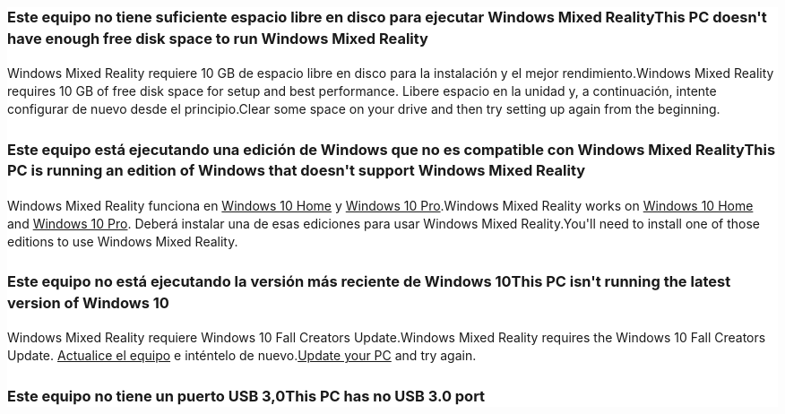 ### <a name="this-pc-doesnt-have-enough-free-disk-space-to-run-windows-mixed-reality"></a><span data-ttu-id="85ce6-207">Este equipo no tiene suficiente espacio libre en disco para ejecutar Windows Mixed Reality</span><span class="sxs-lookup"><span data-stu-id="85ce6-207">This PC doesn't have enough free disk space to run Windows Mixed Reality</span></span>

<span data-ttu-id="85ce6-208">Windows Mixed Reality requiere 10 GB de espacio libre en disco para la instalación y el mejor rendimiento.</span><span class="sxs-lookup"><span data-stu-id="85ce6-208">Windows Mixed Reality requires 10 GB of free disk space for setup and best performance.</span></span> <span data-ttu-id="85ce6-209">Libere espacio en la unidad y, a continuación, intente configurar de nuevo desde el principio.</span><span class="sxs-lookup"><span data-stu-id="85ce6-209">Clear some space on your drive and then try setting up again from the beginning.</span></span>

### <a name="this-pc-is-running-an-edition-of-windows-that-doesnt-support-windows-mixed-reality"></a><span data-ttu-id="85ce6-210">Este equipo está ejecutando una edición de Windows que no es compatible con Windows Mixed Reality</span><span class="sxs-lookup"><span data-stu-id="85ce6-210">This PC is running an edition of Windows that doesn't support Windows Mixed Reality</span></span>

<span data-ttu-id="85ce6-211">Windows Mixed Reality funciona en [Windows 10 Home](https://www.microsoft.com/p/windows-10-home/d76qx4bznwk4?activetab=pivot:overviewtab) y [Windows 10 Pro](https://www.microsoft.com/p/windows-10-pro/DF77X4D43RKT?icid=W10Pro_upsell_071817&activetab=pivot:overviewtab).</span><span class="sxs-lookup"><span data-stu-id="85ce6-211">Windows Mixed Reality works on [Windows 10 Home](https://www.microsoft.com/p/windows-10-home/d76qx4bznwk4?activetab=pivot:overviewtab) and [Windows 10 Pro](https://www.microsoft.com/p/windows-10-pro/DF77X4D43RKT?icid=W10Pro_upsell_071817&activetab=pivot:overviewtab).</span></span> <span data-ttu-id="85ce6-212">Deberá instalar una de esas ediciones para usar Windows Mixed Reality.</span><span class="sxs-lookup"><span data-stu-id="85ce6-212">You'll need to install one of those editions to use Windows Mixed Reality.</span></span>

### <a name="this-pc-isnt-running-the-latest-version-of-windows-10"></a><span data-ttu-id="85ce6-213">Este equipo no está ejecutando la versión más reciente de Windows 10</span><span class="sxs-lookup"><span data-stu-id="85ce6-213">This PC isn't running the latest version of Windows 10</span></span>

<span data-ttu-id="85ce6-214">Windows Mixed Reality requiere Windows 10 Fall Creators Update.</span><span class="sxs-lookup"><span data-stu-id="85ce6-214">Windows Mixed Reality requires the Windows 10 Fall Creators Update.</span></span> <span data-ttu-id="85ce6-215">[Actualice el equipo](https://support.microsoft.com/help/4028685) e inténtelo de nuevo.</span><span class="sxs-lookup"><span data-stu-id="85ce6-215">[Update your PC](https://support.microsoft.com/help/4028685) and try again.</span></span>

### <a name="this-pc-has-no-usb-30-port"></a><span data-ttu-id="85ce6-216">Este equipo no tiene un puerto USB 3,0</span><span class="sxs-lookup"><span data-stu-id="85ce6-216">This PC has no USB 3.0 port</span></span>
